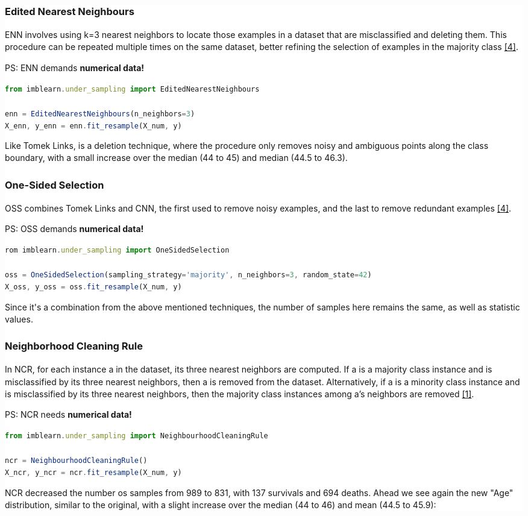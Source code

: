 ### Edited Nearest Neighbours

ENN involves using k=3 nearest neighbors to locate those examples in a dataset that are misclassified and deleting them. This procedure can be repeated multiple times on the same dataset, better refining the selection of examples in the majority class [[4]](https://machinelearningmastery.com/data-sampling-methods-for-imbalanced-classification/).

PS: ENN demands **numerical data!**

```javascript
from imblearn.under_sampling import EditedNearestNeighbours

enn = EditedNearestNeighbours(n_neighbors=3)
X_enn, y_enn = enn.fit_resample(X_num, y)
```

Like Tomek Links, is a deletion technique, where the procedure only removes noisy and ambiguous points along the class boundary, with a small increase over the median (44 to 45) and median (44.5 to 46.3).

### One-Sided Selection

OSS combines Tomek Links and CNN, the first used to remove noisy examples, and the last to remove redundant examples [[4]](https://machinelearningmastery.com/data-sampling-methods-for-imbalanced-classification/).

PS: OSS demands **numerical data!**

```javascript
rom imblearn.under_sampling import OneSidedSelection

oss = OneSidedSelection(sampling_strategy='majority', n_neighbors=3, random_state=42)
X_oss, y_oss = oss.fit_resample(X_num, y)
```

Since it's a combination from the above mentioned techniques, the number of samples here remains the same, as well as statistic values.

### Neighborhood Cleaning Rule

In NCR, for each instance a in the dataset, its three nearest neighbors are computed. If a is a majority class instance and is misclassified by its three nearest neighbors, then a is removed from the dataset. Alternatively, if a is a minority class instance and is misclassified by its three nearest neighbors, then the majority class instances among a’s neighbors are removed [[1]](https://www.wiley.com/en-us/Imbalanced+Learning%3A+Foundations%2C+Algorithms%2C+and+Applications-p-9781118074626).

PS: NCR needs **numerical data!**

```javascript
from imblearn.under_sampling import NeighbourhoodCleaningRule

ncr = NeighbourhoodCleaningRule()
X_ncr, y_ncr = ncr.fit_resample(X_num, y)
```

NCR decreased the number os samples from 989 to 831, with 137 survivals and 694 deaths. Ahead we see again the new "Age" distribution, similar to the original, with a slight increase over the median (44 to 46) and mean (44.5 to 45.9):
